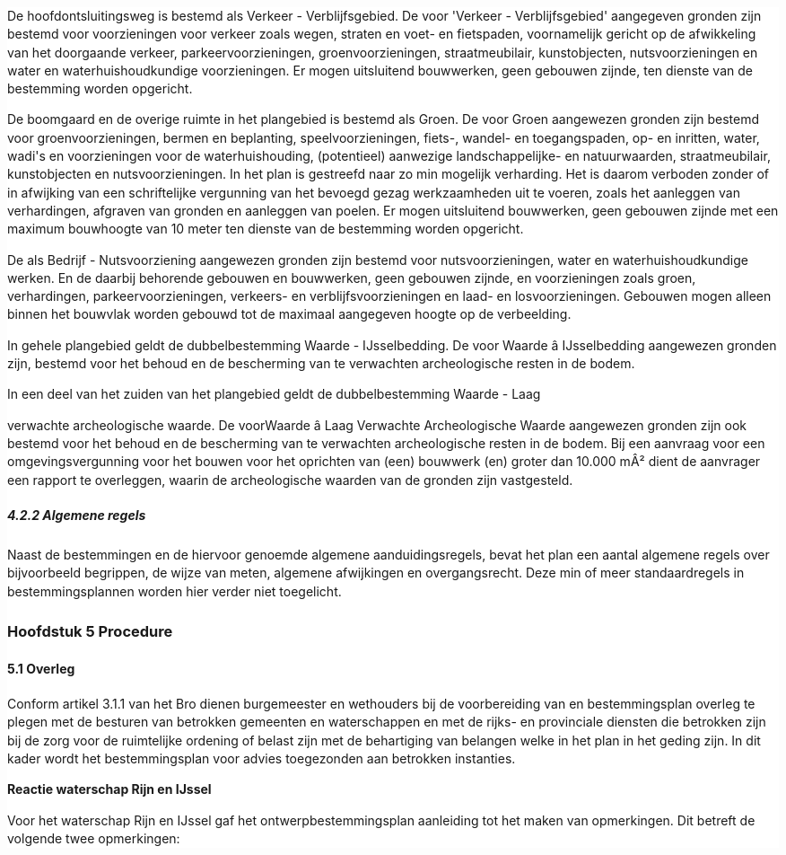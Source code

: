 De hoofdontsluitingsweg is bestemd als Verkeer \- Verblijfsgebied. De voor 'Verkeer \- Verblijfsgebied' aangegeven gronden zijn bestemd voor voorzieningen voor verkeer zoals wegen, straten en voet\- en fietspaden, voornamelijk gericht op de afwikkeling van het doorgaande verkeer, parkeervoorzieningen, groenvoorzieningen, straatmeubilair, kunstobjecten, nutsvoorzieningen en water en waterhuishoudkundige voorzieningen. Er mogen uitsluitend bouwwerken, geen gebouwen zijnde, ten dienste van de bestemming worden opgericht.

De boomgaard en de overige ruimte in het plangebied is bestemd als Groen. De voor Groen aangewezen gronden zijn bestemd voor groenvoorzieningen, bermen en beplanting, speelvoorzieningen, fiets\-, wandel\- en toegangspaden, op\- en inritten, water, wadi's en voorzieningen voor de waterhuishouding, (potentieel) aanwezige landschappelijke\- en natuurwaarden, straatmeubilair, kunstobjecten en nutsvoorzieningen. In het plan is gestreefd naar zo min mogelijk verharding. Het is daarom verboden zonder of in afwijking van een schriftelijke vergunning van het bevoegd gezag werkzaamheden uit te voeren, zoals het aanleggen van verhardingen, afgraven van gronden en aanleggen van poelen. Er mogen uitsluitend bouwwerken, geen gebouwen zijnde met een maximum bouwhoogte van 10 meter ten dienste van de bestemming worden opgericht.

De als Bedrijf \- Nutsvoorziening aangewezen gronden zijn bestemd voor nutsvoorzieningen, water en waterhuishoudkundige werken. En de daarbij behorende gebouwen en bouwwerken, geen gebouwen zijnde, en voorzieningen zoals groen, verhardingen, parkeervoorzieningen, verkeers\- en verblijfsvoorzieningen en laad\- en losvoorzieningen. Gebouwen mogen alleen binnen het bouwvlak worden gebouwd tot de maximaal aangegeven hoogte op de verbeelding.

In gehele plangebied geldt de dubbelbestemming Waarde \- IJsselbedding. De voor Waarde â IJsselbedding aangewezen gronden zijn, bestemd voor het behoud en de bescherming van te verwachten archeologische resten in de bodem.

In een deel van het zuiden van het plangebied geldt de dubbelbestemming Waarde \- Laag

verwachte archeologische waarde. De voorWaarde â Laag Verwachte Archeologische Waarde aangewezen gronden zijn ook bestemd voor het behoud en de bescherming van te verwachten archeologische resten in de bodem. Bij een aanvraag voor een omgevingsvergunning voor het bouwen voor het oprichten van (een) bouwwerk (en) groter dan 10\.000 mÂ² dient de aanvrager een rapport te overleggen, waarin de archeologische waarden van de gronden zijn vastgesteld.

##### 4\.2\.2 Algemene regels

Naast de bestemmingen en de hiervoor genoemde algemene aanduidingsregels, bevat het plan een aantal algemene regels over bijvoorbeeld begrippen, de wijze van meten, algemene afwijkingen en overgangsrecht. Deze min of meer standaardregels in bestemmingsplannen worden hier verder niet toegelicht.

### Hoofdstuk 5 Procedure

#### 5\.1 Overleg

Conform artikel 3\.1\.1 van het Bro dienen burgemeester en wethouders bij de voorbereiding van en bestemmingsplan overleg te plegen met de besturen van betrokken gemeenten en waterschappen en met de rijks\- en provinciale diensten die betrokken zijn bij de zorg voor de ruimtelijke ordening of belast zijn met de behartiging van belangen welke in het plan in het geding zijn. In dit kader wordt het bestemmingsplan voor advies toegezonden aan betrokken instanties.

**Reactie waterschap Rijn en IJssel**

Voor het waterschap Rijn en IJssel gaf het ontwerpbestemmingsplan aanleiding tot het maken van opmerkingen. Dit betreft de volgende twee opmerkingen:
